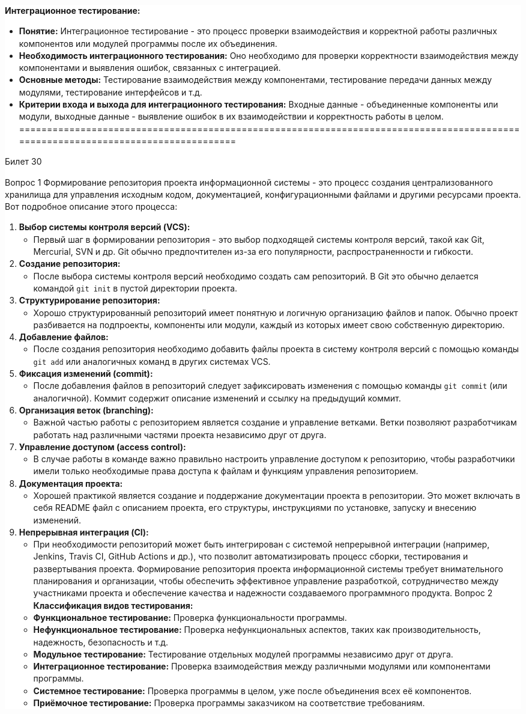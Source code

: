 **Интеграционное тестирование:**
   - **Понятие:** Интеграционное тестирование - это процесс проверки взаимодействия и корректной работы различных компонентов или модулей программы после их объединения.
   - **Необходимость интеграционного тестирования:** Оно необходимо для проверки корректности взаимодействия между компонентами и выявления ошибок, связанных с интеграцией.
   - **Основные методы:** Тестирование взаимодействия между компонентами, тестирование передачи данных между модулями, тестирование интерфейсов и т.д.
   - **Критерии входа и выхода для интеграционного тестирования:** Входные данные - объединенные компоненты или модули, выходные данные - выявление ошибок в их взаимодействии и корректность работы в целом.
=================================================================================================================================

Билет 30

Вопрос 1 
Формирование репозитория проекта информационной системы - это процесс создания централизованного хранилища для управления исходным кодом, документацией, конфигурационными файлами и другими ресурсами проекта. Вот подробное описание этого процесса:
1. **Выбор системы контроля версий (VCS):** 
   - Первый шаг в формировании репозитория - это выбор подходящей системы контроля версий, такой как Git, Mercurial, SVN и др. Git обычно предпочтителен из-за его популярности, распространенности и гибкости.
2. **Создание репозитория:**
   - После выбора системы контроля версий необходимо создать сам репозиторий. В Git это обычно делается командой `git init` в пустой директории проекта.
3. **Структурирование репозитория:**
   - Хорошо структурированный репозиторий имеет понятную и логичную организацию файлов и папок. Обычно проект разбивается на подпроекты, компоненты или модули, каждый из которых имеет свою собственную директорию.
4. **Добавление файлов:**
   - После создания репозитория необходимо добавить файлы проекта в систему контроля версий с помощью команды `git add` или аналогичных команд в других системах VCS.
5. **Фиксация изменений (commit):**
   - После добавления файлов в репозиторий следует зафиксировать изменения с помощью команды `git commit` (или аналогичной). Коммит содержит описание изменений и ссылку на предыдущий коммит.
6. **Организация веток (branching):**
   - Важной частью работы с репозиторием является создание и управление ветками. Ветки позволяют разработчикам работать над различными частями проекта независимо друг от друга. 
7. **Управление доступом (access control):**
   - В случае работы в команде важно правильно настроить управление доступом к репозиторию, чтобы разработчики имели только необходимые права доступа к файлам и функциям управления репозиторием.
8. **Документация проекта:**
   - Хорошей практикой является создание и поддержание документации проекта в репозитории. Это может включать в себя README файл с описанием проекта, его структуры, инструкциями по установке, запуску и внесению изменений.
9. **Непрерывная интеграция (CI):**
   - При необходимости репозиторий может быть интегрирован с системой непрерывной интеграции (например, Jenkins, Travis CI, GitHub Actions и др.), что позволит автоматизировать процесс сборки, тестирования и развертывания проекта.
Формирование репозитория проекта информационной системы требует внимательного планирования и организации, чтобы обеспечить эффективное управление разработкой, сотрудничество между участниками проекта и обеспечение качества и надежности создаваемого программного продукта.
Вопрос 2
**Классификация видов тестирования:**
   - **Функциональное тестирование:** Проверка функциональности программы.
   - **Нефункциональное тестирование:** Проверка нефункциональных аспектов, таких как производительность, надежность, безопасность и т.д.
   - **Модульное тестирование:** Тестирование отдельных модулей программы независимо друг от друга.
   - **Интеграционное тестирование:** Проверка взаимодействия между различными модулями или компонентами программы.
   - **Системное тестирование:** Проверка программы в целом, уже после объединения всех её компонентов.
   - **Приёмочное тестирование:** Проверка программы заказчиком на соответствие требованиям.